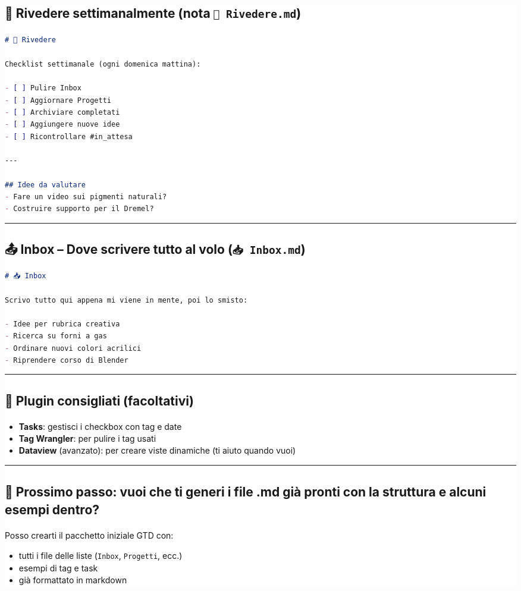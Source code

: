 ## 📅 Rivedere settimanalmente (nota `🔁 Rivedere.md`)

```markdown
# 🔁 Rivedere

Checklist settimanale (ogni domenica mattina):

- [ ] Pulire Inbox
- [ ] Aggiornare Progetti
- [ ] Archiviare completati
- [ ] Aggiungere nuove idee
- [ ] Ricontrollare #in_attesa

---

## Idee da valutare
- Fare un video sui pigmenti naturali?
- Costruire supporto per il Dremel?
```

---

## 📤 Inbox – Dove scrivere tutto al volo (`📥 Inbox.md`)

```markdown
# 📥 Inbox

Scrivo tutto qui appena mi viene in mente, poi lo smisto:

- Idee per rubrica creativa
- Ricerca su forni a gas
- Ordinare nuovi colori acrilici
- Riprendere corso di Blender
```

---

## 🔧 Plugin consigliati (facoltativi)

- **Tasks**: gestisci i checkbox con tag e date
- **Tag Wrangler**: per pulire i tag usati
- **Dataview** (avanzato): per creare viste dinamiche (ti aiuto quando vuoi)

---

## 🚀 Prossimo passo: vuoi che ti generi i **file .md** già pronti con la struttura e alcuni esempi dentro?

Posso crearti il pacchetto iniziale GTD con:
- tutti i file delle liste (`Inbox`, `Progetti`, ecc.)
- esempi di tag e task
- già formattato in markdown
